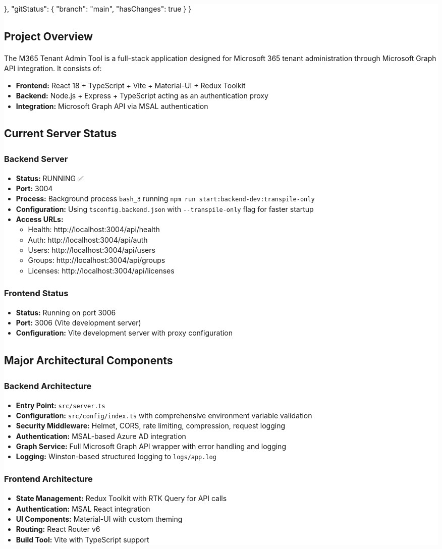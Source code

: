   },
  "gitStatus": {
    "branch": "main",
    "hasChanges": true
  }
}




## Project Overview

The M365 Tenant Admin Tool is a full-stack application designed for Microsoft 365 tenant administration through Microsoft Graph API integration. It consists of:

- **Frontend:** React 18 + TypeScript + Vite + Material-UI + Redux Toolkit
- **Backend:** Node.js + Express + TypeScript acting as an authentication proxy
- **Integration:** Microsoft Graph API via MSAL authentication

## Current Server Status

### Backend Server
- **Status:** RUNNING ✅
- **Port:** 3004
- **Process:** Background process `bash_3` running `npm run start:backend-dev:transpile-only`
- **Configuration:** Using `tsconfig.backend.json` with `--transpile-only` flag for faster startup
- **Access URLs:**
  - Health: http://localhost:3004/api/health
  - Auth: http://localhost:3004/api/auth
  - Users: http://localhost:3004/api/users
  - Groups: http://localhost:3004/api/groups
  - Licenses: http://localhost:3004/api/licenses

### Frontend Status
- **Status:** Running on port 3006
- **Port:** 3006 (Vite development server)
- **Configuration:** Vite development server with proxy configuration

## Major Architectural Components

### Backend Architecture
- **Entry Point:** `src/server.ts`
- **Configuration:** `src/config/index.ts` with comprehensive environment variable validation
- **Security Middleware:** Helmet, CORS, rate limiting, compression, request logging
- **Authentication:** MSAL-based Azure AD integration
- **Graph Service:** Full Microsoft Graph API wrapper with error handling and logging
- **Logging:** Winston-based structured logging to `logs/app.log`

### Frontend Architecture
- **State Management:** Redux Toolkit with RTK Query for API calls
- **Authentication:** MSAL React integration
- **UI Components:** Material-UI with custom theming
- **Routing:** React Router v6
- **Build Tool:** Vite with TypeScript support
